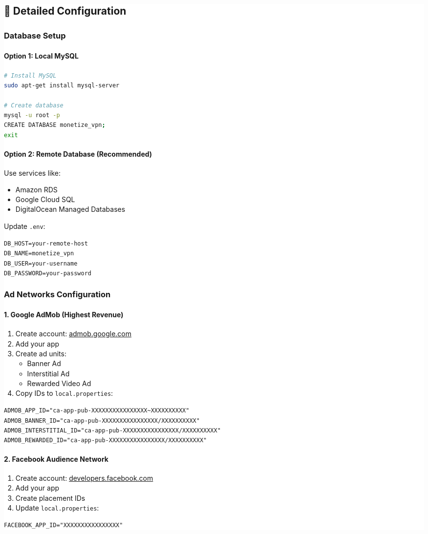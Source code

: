 ## 🔧 Detailed Configuration

### Database Setup

#### Option 1: Local MySQL
```bash
# Install MySQL
sudo apt-get install mysql-server

# Create database
mysql -u root -p
CREATE DATABASE monetize_vpn;
exit
```

#### Option 2: Remote Database (Recommended)
Use services like:
- Amazon RDS
- Google Cloud SQL
- DigitalOcean Managed Databases

Update `.env`:
```env
DB_HOST=your-remote-host
DB_NAME=monetize_vpn
DB_USER=your-username
DB_PASSWORD=your-password
```

### Ad Networks Configuration

#### 1. Google AdMob (Highest Revenue)
1. Create account: [admob.google.com](https://admob.google.com)
2. Add your app
3. Create ad units:
   - Banner Ad
   - Interstitial Ad
   - Rewarded Video Ad
4. Copy IDs to `local.properties`:
```properties
ADMOB_APP_ID="ca-app-pub-XXXXXXXXXXXXXXXX~XXXXXXXXXX"
ADMOB_BANNER_ID="ca-app-pub-XXXXXXXXXXXXXXXX/XXXXXXXXXX"
ADMOB_INTERSTITIAL_ID="ca-app-pub-XXXXXXXXXXXXXXXX/XXXXXXXXXX"
ADMOB_REWARDED_ID="ca-app-pub-XXXXXXXXXXXXXXXX/XXXXXXXXXX"
```

#### 2. Facebook Audience Network
1. Create account: [developers.facebook.com](https://developers.facebook.com)
2. Add your app
3. Create placement IDs
4. Update `local.properties`:
```properties
FACEBOOK_APP_ID="XXXXXXXXXXXXXXXX"
```
